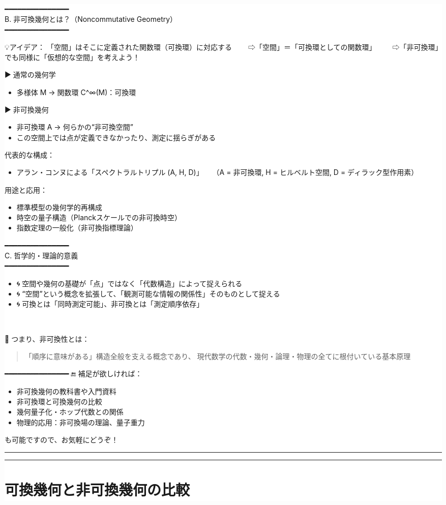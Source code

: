 ━━━━━━━━━━━━━━━  
B. 非可換幾何とは？（Noncommutative Geometry）  
━━━━━━━━━━━━━━━

💡アイデア：
「空間」はそこに定義された関数環（可換環）に対応する
  ⇨「空間」＝「可換環としての関数環」
  ⇨「非可換環」でも同様に「仮想的な空間」を考えよう！

▶ 通常の幾何学

* 多様体 M → 関数環 C^∞(M)：可換環

▶ 非可換幾何

* 非可換環 A → 何らかの“非可換空間”
* この空間上では点が定義できなかったり、測定に揺らぎがある

代表的な構成：

* アラン・コンヌによる「スペクトラルトリプル (A, H, D)」
   （A = 非可換環, H = ヒルベルト空間, D = ディラック型作用素）

用途と応用：

* 標準模型の幾何学的再構成
* 時空の量子構造（Planckスケールでの非可換時空）
* 指数定理の一般化（非可換指標理論）

━━━━━━━━━━━━━━━  
C. 哲学的・理論的意義  
━━━━━━━━━━━━━━━

* 🌀 空間や幾何の基礎が「点」ではなく「代数構造」によって捉えられる
* 🌀 “空間”という概念を拡張して、「観測可能な情報の関係性」そのものとして捉える
* 🌀 可換とは「同時測定可能」、非可換とは「測定順序依存」

　

🎯 つまり、非可換性とは：

> 「順序に意味がある」構造全般を支える概念であり、
> 現代数学の代数・幾何・論理・物理の全てに根付いている基本原理

━━━━━━━━━━━━━━━
🔚 補足が欲しければ：

* 非可換幾何の教科書や入門資料
* 非可換環と可換幾何の比較
* 幾何量子化・ホップ代数との関係
* 物理的応用：非可換場の理論、量子重力

も可能ですので、お気軽にどうぞ！

---
---

# 可換幾何と非可換幾何の比較
